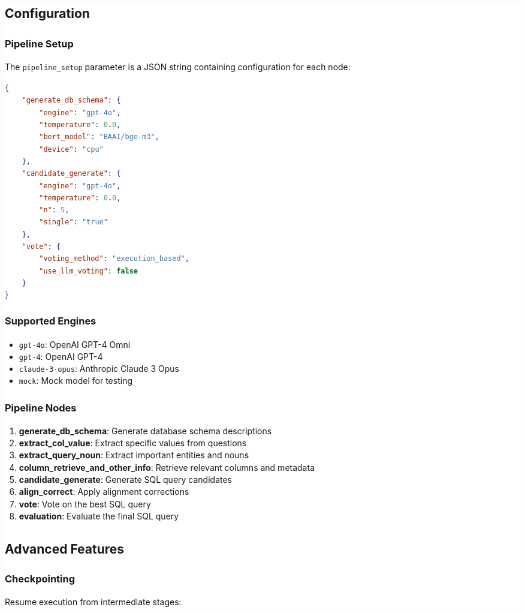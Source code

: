 ## Configuration

### Pipeline Setup

The `pipeline_setup` parameter is a JSON string containing configuration for each node:

```json
{
    "generate_db_schema": {
        "engine": "gpt-4o",
        "temperature": 0.0,
        "bert_model": "BAAI/bge-m3",
        "device": "cpu"
    },
    "candidate_generate": {
        "engine": "gpt-4o",
        "temperature": 0.0,
        "n": 5,
        "single": "true"
    },
    "vote": {
        "voting_method": "execution_based",
        "use_llm_voting": false
    }
}
```

### Supported Engines

- `gpt-4o`: OpenAI GPT-4 Omni
- `gpt-4`: OpenAI GPT-4
- `claude-3-opus`: Anthropic Claude 3 Opus
- `mock`: Mock model for testing

### Pipeline Nodes

1. **generate_db_schema**: Generate database schema descriptions
2. **extract_col_value**: Extract specific values from questions
3. **extract_query_noun**: Extract important entities and nouns
4. **column_retrieve_and_other_info**: Retrieve relevant columns and metadata
5. **candidate_generate**: Generate SQL query candidates
6. **align_correct**: Apply alignment corrections
7. **vote**: Vote on the best SQL query
8. **evaluation**: Evaluate the final SQL query

## Advanced Features

### Checkpointing

Resume execution from intermediate stages:
